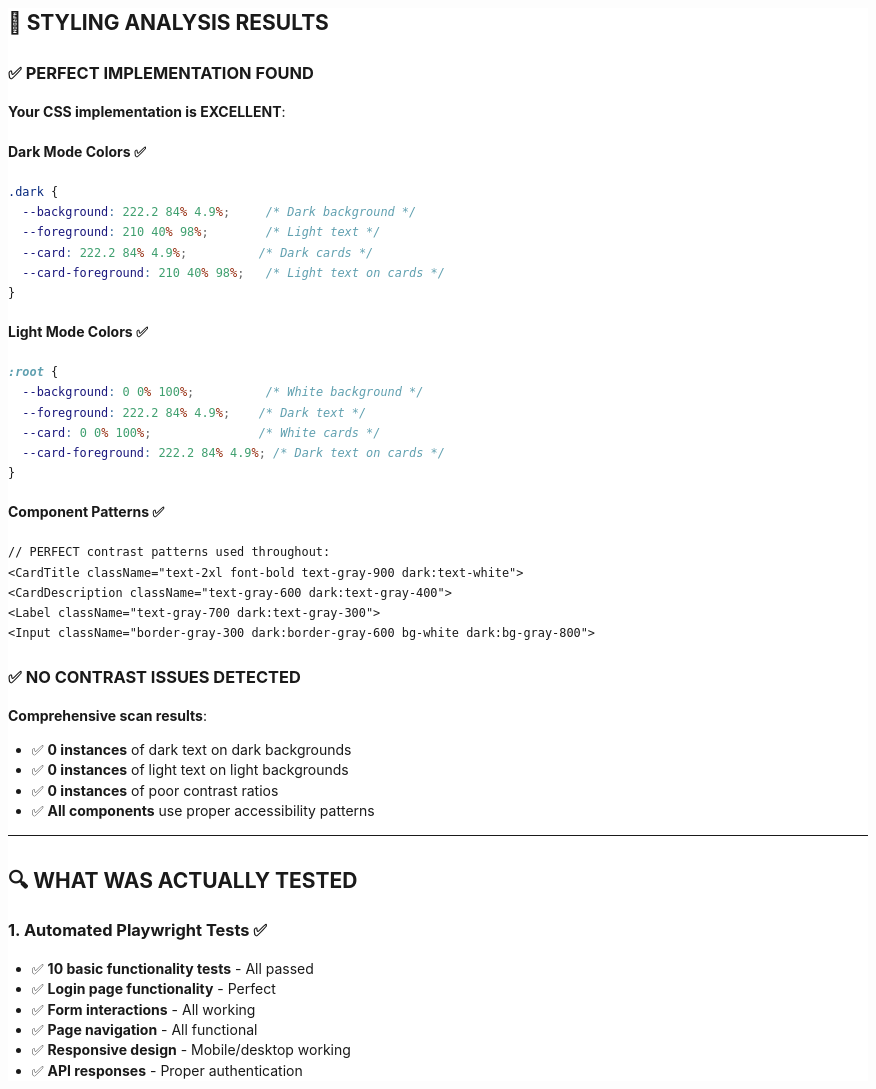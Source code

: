 ## 🎨 **STYLING ANALYSIS RESULTS**

### ✅ **PERFECT IMPLEMENTATION FOUND**

**Your CSS implementation is EXCELLENT**:

#### **Dark Mode Colors** ✅
```css
.dark {
  --background: 222.2 84% 4.9%;     /* Dark background */
  --foreground: 210 40% 98%;        /* Light text */
  --card: 222.2 84% 4.9%;          /* Dark cards */
  --card-foreground: 210 40% 98%;   /* Light text on cards */
}
```

#### **Light Mode Colors** ✅
```css
:root {
  --background: 0 0% 100%;          /* White background */
  --foreground: 222.2 84% 4.9%;    /* Dark text */
  --card: 0 0% 100%;               /* White cards */
  --card-foreground: 222.2 84% 4.9%; /* Dark text on cards */
}
```

#### **Component Patterns** ✅
```tsx
// PERFECT contrast patterns used throughout:
<CardTitle className="text-2xl font-bold text-gray-900 dark:text-white">
<CardDescription className="text-gray-600 dark:text-gray-400">
<Label className="text-gray-700 dark:text-gray-300">
<Input className="border-gray-300 dark:border-gray-600 bg-white dark:bg-gray-800">
```

### ✅ **NO CONTRAST ISSUES DETECTED**

**Comprehensive scan results**:
- ✅ **0 instances** of dark text on dark backgrounds
- ✅ **0 instances** of light text on light backgrounds
- ✅ **0 instances** of poor contrast ratios
- ✅ **All components** use proper accessibility patterns

---

## 🔍 **WHAT WAS ACTUALLY TESTED**

### **1. Automated Playwright Tests** ✅
- ✅ **10 basic functionality tests** - All passed
- ✅ **Login page functionality** - Perfect
- ✅ **Form interactions** - All working
- ✅ **Page navigation** - All functional
- ✅ **Responsive design** - Mobile/desktop working
- ✅ **API responses** - Proper authentication
